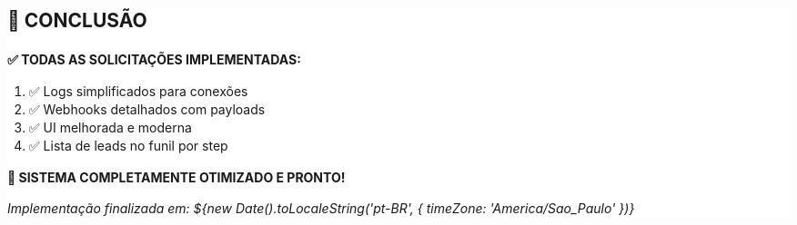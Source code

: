
## 🏁 **CONCLUSÃO**

**✅ TODAS AS SOLICITAÇÕES IMPLEMENTADAS:**

1. ✅ Logs simplificados para conexões
2. ✅ Webhooks detalhados com payloads
3. ✅ UI melhorada e moderna
4. ✅ Lista de leads no funil por step

**🎯 SISTEMA COMPLETAMENTE OTIMIZADO E PRONTO!**

*Implementação finalizada em: ${new Date().toLocaleString('pt-BR', { timeZone: 'America/Sao_Paulo' })}*
